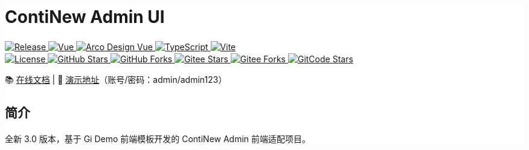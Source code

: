 # ContiNew Admin UI

<a href="https://github.com/continew-org/continew-admin-ui" title="Release" target="_blank">
<img src="https://img.shields.io/badge/SNAPSHOT-v3.6.0-%23ff3f59.svg" alt="Release" />
</a>
<a href="https://vuejs.org/" title="Vue" target="_blank">
<img src="https://img.shields.io/badge/Vue-3.5.4-%236CB52D.svg?logo=Vue.js" alt="Vue" />
</a>
<a href="https://arco.design/vue/docs/start" title="Arco Design Vue" target="_blank">
<img src="https://img.shields.io/badge/Arco Design Vue-2.57.0-%236CB52D.svg" alt="Arco Design Vue" />
</a>
<a href="https://ts.nodejs.cn/" title="TypeScript" target="_blank">
<img src="https://img.shields.io/badge/TypeScript-5.0.4-%236CB52D.svg?logo=TypeScript&logoColor=FFF" alt="TypeScript" />
</a>
<a href="https://vite.dev/" title="Vite" target="_blank">
<img src="https://img.shields.io/badge/Vite-5.1.5-%236CB52D.svg?logo=Vite&logoColor=FFF" alt="Vite" />
</a>
<br />
<a href="https://github.com/continew-org/continew-admin-ui/blob/dev/LICENSE" title="License" target="_blank">
<img src="https://img.shields.io/badge/License-Apache--2.0-blue.svg" alt="License" />
</a>
<a href="https://github.com/continew-org/continew-admin" title="GitHub Stars" target="_blank">
<img src="https://img.shields.io/github/stars/continew-org/continew-admin?style=social" alt="GitHub Stars" />
</a>
<a href="https://github.com/continew-org/continew-admin" title="GitHub Forks" target="_blank">
<img src="https://img.shields.io/github/forks/continew-org/continew-admin?style=social" alt="GitHub Forks" />
</a>
<a href="https://gitee.com/continew/continew-admin" title="Gitee Stars" target="_blank">
<img src="https://gitee.com/continew/continew-admin/badge/star.svg?theme=dark" alt="Gitee Stars" />
</a>
<a href="https://gitee.com/continew/continew-admin" title="Gitee Forks" target="_blank">
<img src="https://gitee.com/continew/continew-admin/badge/fork.svg?theme=dark" alt="Gitee Forks" />
</a>
<a href="https://gitcode.com/continew/continew-admin" title="GitCode Stars" target="_blank">
<img src="https://gitcode.com/continew/continew-admin/star/badge.svg" alt="GitCode Stars" />
</a>

📚 [在线文档](https://continew.top) | 🚀 [演示地址](https://admin.continew.top)（账号/密码：admin/admin123）

## 简介

全新 3.0 版本，基于 Gi Demo 前端模板开发的 ContiNew Admin 前端适配项目。
